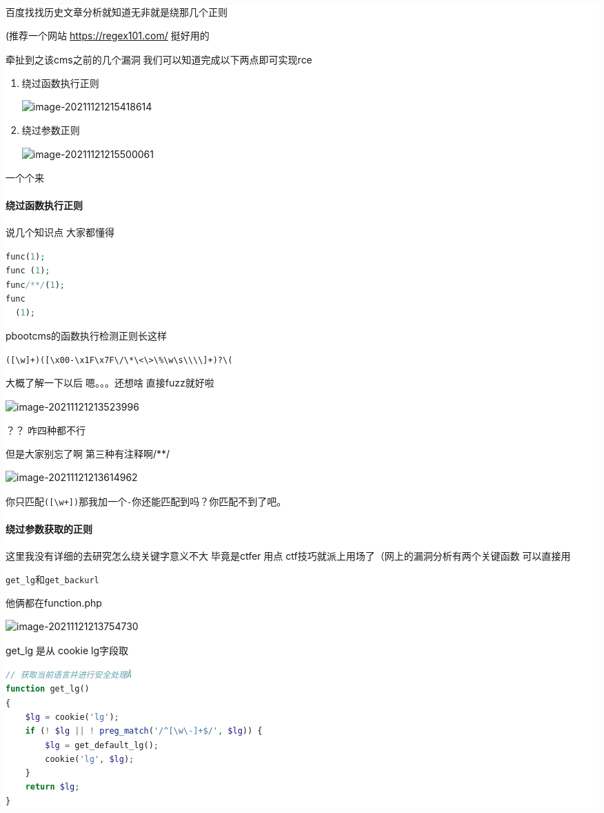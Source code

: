 百度找找历史文章分析就知道无非就是绕那几个正则 

(推荐一个网站  https://regex101.com/ 挺好用的

牵扯到之该cms之前的几个漏洞 我们可以知道完成以下两点即可实现rce

1. 绕过函数执行正则

   ![image-20211121215418614](https://github.com/suanve/files/blob/main/image-20211121215418614.png?raw=true)

2. 绕过参数正则

   ![image-20211121215500061](https://github.com/suanve/files/blob/main/image-20211121215500061.png?raw=true)

一个个来

#### 绕过函数执行正则

说几个知识点 大家都懂得

```php
func(1);
func (1);
func/**/(1);
func
  (1);
```

pbootcms的函数执行检测正则长这样

`([\w]+)([\x00-\x1F\x7F\/\*\<\>\%\w\s\\\\]+)?\(`

大概了解一下以后 嗯。。。还想啥 直接fuzz就好啦

![image-20211121213523996](https://github.com/suanve/files/blob/main/image-20211121213523996.png?raw=true)

？？ 咋四种都不行

但是大家别忘了啊 第三种有注释啊/**/

![image-20211121213614962](https://github.com/suanve/files/blob/main/image-20211121213614962.png?raw=true)

你只匹配`([\w+])`那我加一个`-`你还能匹配到吗？你匹配不到了吧。

#### 绕过参数获取的正则

这里我没有详细的去研究怎么绕关键字意义不大 毕竟是ctfer 用点 ctf技巧就派上用场了（网上的漏洞分析有两个关键函数 可以直接用

`get_lg`和`get_backurl`

他俩都在function.php

![image-20211121213754730](https://github.com/suanve/files/blob/main/image-20211121213754730.png?raw=true)

get_lg 是从 cookie lg字段取

```php
// 获取当前语言并进行安全处理Å
function get_lg()
{
    $lg = cookie('lg');
    if (! $lg || ! preg_match('/^[\w\-]+$/', $lg)) {
        $lg = get_default_lg();
        cookie('lg', $lg);
    }
    return $lg;
}
```
